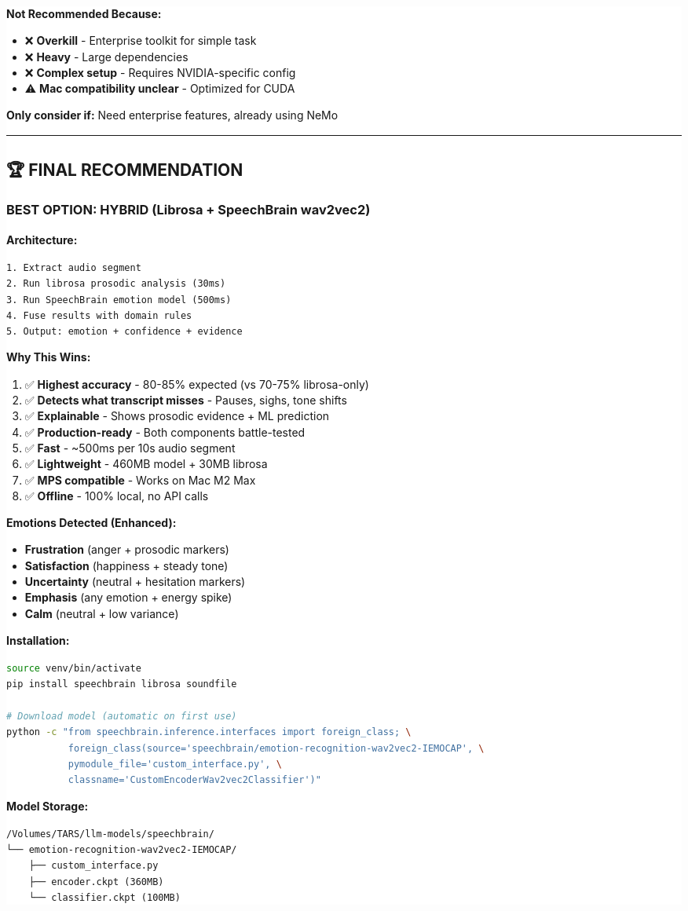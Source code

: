 **Not Recommended Because:**
- ❌ **Overkill** - Enterprise toolkit for simple task
- ❌ **Heavy** - Large dependencies
- ❌ **Complex setup** - Requires NVIDIA-specific config
- ⚠️ **Mac compatibility unclear** - Optimized for CUDA

**Only consider if:** Need enterprise features, already using NeMo

---

## 🏆 FINAL RECOMMENDATION

### **BEST OPTION: HYBRID (Librosa + SpeechBrain wav2vec2)**

**Architecture:**
```
1. Extract audio segment
2. Run librosa prosodic analysis (30ms)
3. Run SpeechBrain emotion model (500ms)
4. Fuse results with domain rules
5. Output: emotion + confidence + evidence
```

**Why This Wins:**
1. ✅ **Highest accuracy** - 80-85% expected (vs 70-75% librosa-only)
2. ✅ **Detects what transcript misses** - Pauses, sighs, tone shifts
3. ✅ **Explainable** - Shows prosodic evidence + ML prediction
4. ✅ **Production-ready** - Both components battle-tested
5. ✅ **Fast** - ~500ms per 10s audio segment
6. ✅ **Lightweight** - 460MB model + 30MB librosa
7. ✅ **MPS compatible** - Works on Mac M2 Max
8. ✅ **Offline** - 100% local, no API calls

**Emotions Detected (Enhanced):**
- **Frustration** (anger + prosodic markers)
- **Satisfaction** (happiness + steady tone)
- **Uncertainty** (neutral + hesitation markers)
- **Emphasis** (any emotion + energy spike)
- **Calm** (neutral + low variance)

**Installation:**
```bash
source venv/bin/activate
pip install speechbrain librosa soundfile

# Download model (automatic on first use)
python -c "from speechbrain.inference.interfaces import foreign_class; \
           foreign_class(source='speechbrain/emotion-recognition-wav2vec2-IEMOCAP', \
           pymodule_file='custom_interface.py', \
           classname='CustomEncoderWav2vec2Classifier')"
```

**Model Storage:**
```
/Volumes/TARS/llm-models/speechbrain/
└── emotion-recognition-wav2vec2-IEMOCAP/
    ├── custom_interface.py
    ├── encoder.ckpt (360MB)
    └── classifier.ckpt (100MB)
```
